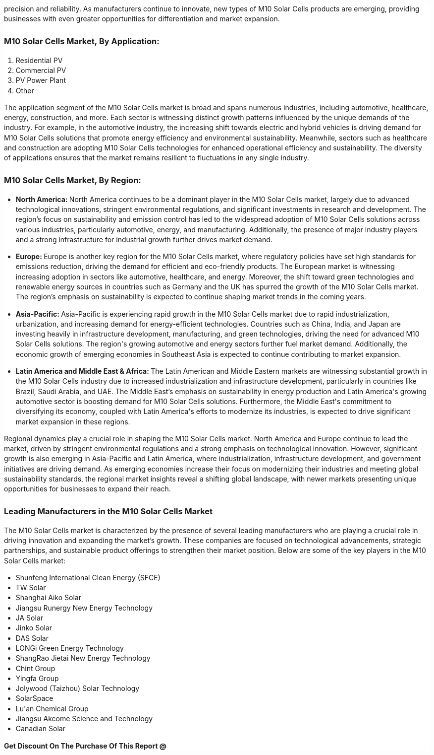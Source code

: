 precision and reliability. As manufacturers continue to innovate, new types of M10 Solar Cells products are emerging, providing businesses with even greater opportunities for differentiation and market expansion.</p><h3>M10 Solar Cells Market,&nbsp;By Application:</h3><ol><li>Residential PV<li> Commercial PV<li> PV Power Plant<li> Other</li></ol><p>The application segment of the M10 Solar Cells market is broad and spans numerous industries, including automotive, healthcare, energy, construction, and more. Each sector is witnessing distinct growth patterns influenced by the unique demands of the industry. For example, in the automotive industry, the increasing shift towards electric and hybrid vehicles is driving demand for M10 Solar Cells solutions that promote energy efficiency and environmental sustainability. Meanwhile, sectors such as healthcare and construction are adopting M10 Solar Cells technologies for enhanced operational efficiency and sustainability. The diversity of applications ensures that the market remains resilient to fluctuations in any single industry.</p><h3>M10 Solar Cells Market, By Region:</h3><ul><li><p><strong>North America:&nbsp;</strong>North America continues to be a dominant player in the M10 Solar Cells market, largely due to advanced technological innovations, stringent environmental regulations, and significant investments in research and development. The region&rsquo;s focus on sustainability and emission control has led to the widespread adoption of M10 Solar Cells solutions across various industries, particularly automotive, energy, and manufacturing. Additionally, the presence of major industry players and a strong infrastructure for industrial growth further drives market demand.</p></li><li><p><strong><strong>Europe:&nbsp;</strong></strong>Europe is another key region for the M10 Solar Cells market, where regulatory policies have set high standards for emissions reduction, driving the demand for efficient and eco-friendly products. The European market is witnessing increasing adoption in sectors like automotive, healthcare, and energy. Moreover, the shift toward green technologies and renewable energy sources in countries such as Germany and the UK has spurred the growth of the M10 Solar Cells market. The region&rsquo;s emphasis on sustainability is expected to continue shaping market trends in the coming years.</p></li><li><p><strong><strong>Asia-Pacific:&nbsp;</strong></strong>Asia-Pacific is experiencing rapid growth in the M10 Solar Cells market due to rapid industrialization, urbanization, and increasing demand for energy-efficient technologies. Countries such as China, India, and Japan are investing heavily in infrastructure development, manufacturing, and green technologies, driving the need for advanced M10 Solar Cells solutions. The region's growing automotive and energy sectors further fuel market demand. Additionally, the economic growth of emerging economies in Southeast Asia is expected to continue contributing to market expansion.</p></li><li><p><strong><strong>Latin America and Middle East &amp; Africa:&nbsp;</strong></strong>The Latin American and Middle Eastern markets are witnessing substantial growth in the M10 Solar Cells industry due to increased industrialization and infrastructure development, particularly in countries like Brazil, Saudi Arabia, and UAE. The Middle East&rsquo;s emphasis on sustainability in energy production and Latin America's growing automotive sector is boosting demand for M10 Solar Cells solutions. Furthermore, the Middle East's commitment to diversifying its economy, coupled with Latin America's efforts to modernize its industries, is expected to drive significant market expansion in these regions.</p></li></ul><p>Regional dynamics play a crucial role in shaping the M10 Solar Cells market. North America and Europe continue to lead the market, driven by stringent environmental regulations and a strong emphasis on technological innovation. However, significant growth is also emerging in Asia-Pacific and Latin America, where industrialization, infrastructure development, and government initiatives are driving demand. As emerging economies increase their focus on modernizing their industries and meeting global sustainability standards, the regional market insights reveal a shifting global landscape, with newer markets presenting unique opportunities for businesses to expand their reach.</p><h3><strong>Leading Manufacturers in the M10 Solar Cells Market</strong></h3><p>The M10 Solar Cells market is characterized by the presence of several leading manufacturers who are playing a crucial role in driving innovation and expanding the market&rsquo;s growth. These companies are focused on technological advancements, strategic partnerships, and sustainable product offerings to strengthen their market position. Below are some of the key players in the M10 Solar Cells market:</p></div><div class="article-main__content" data-test-id="publishing-text-block"><ul><li><span class="">Shunfeng International Clean Energy (SFCE)<li>TW Solar<li>Shanghai Aiko Solar<li>Jiangsu Runergy New Energy Technology<li>JA Solar<li>Jinko Solar<li>DAS Solar<li>LONGi Green Energy Technology<li>ShangRao Jietai New Energy Technology<li>Chint Group<li>Yingfa Group<li>Jolywood (Taizhou) Solar Technology<li>SolarSpace<li>Lu'an Chemical Group<li>Jiangsu Akcome Science and Technology<li>Canadian Solar</span></li></ul></div><div class="article-main__content" data-test-id="publishing-text-block"><p><span class="font-[700]"><strong>Get Discount On The Purchase Of This Report @</strong>